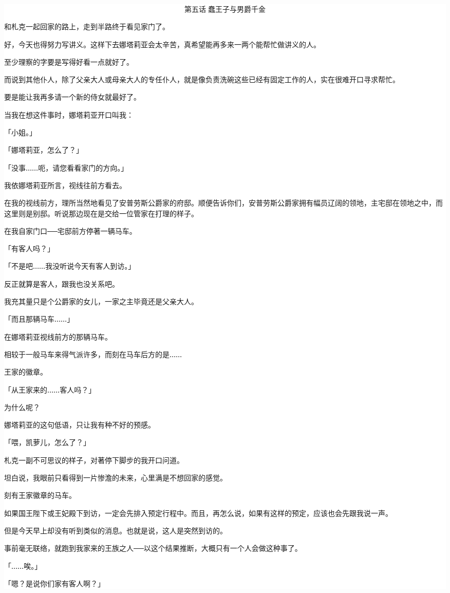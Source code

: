 <p align="center">第五话 蠢王子与男爵千金</p>

和札克一起回家的路上，走到半路终于看见家门了。

好，今天也得努力写讲义。这样下去娜塔莉亚会太辛苦，真希望能再多来一两个能帮忙做讲义的人。

至少理察的字要是写得好看一点就好了。

而说到其他仆人，除了父亲大人或母亲大人的专任仆人，就是像负责洗碗这些已经有固定工作的人，实在很难开口寻求帮忙。

要是能让我再多请一个新的侍女就最好了。

当我在想这件事时，娜塔莉亚开口叫我：

「小姐。」

「娜塔莉亚，怎么了？」

「没事……呃，请您看看家门的方向。」

我依娜塔莉亚所言，视线往前方看去。

在我的视线前方，理所当然地看见了安普劳斯公爵家的府邸。顺便告诉你们，安普劳斯公爵家拥有幅员辽阔的领地，主宅邸在领地之中，而这里则是别邸。听说那边现在是交给一位管家在打理的样子。

在我自家门口──宅邸前方停著一辆马车。

「有客人吗？」

「不是吧……我没听说今天有客人到访。」

反正就算是客人，跟我也没关系吧。

我充其量只是个公爵家的女儿，一家之主毕竟还是父亲大人。

「而且那辆马车……」

在娜塔莉亚视线前方的那辆马车。

相较于一般马车来得气派许多，而刻在马车后方的是……

王家的徽章。

「从王家来的……客人吗？」

为什么呢？

娜塔莉亚的这句低语，只让我有种不好的预感。

「喂，凯萝儿，怎么了？」

札克一副不可思议的样子，对著停下脚步的我开口问道。

坦白说，我眼前只看得到一片惨澹的未来，心里满是不想回家的感觉。

刻有王家徽章的马车。

如果国王陛下或王妃殿下到访，一定会先排入预定行程中。而且，再怎么说，如果有这样的预定，应该也会先跟我说一声。

但是今天早上却没有听到类似的消息。也就是说，这人是突然到访的。

事前毫无联络，就跑到我家来的王族之人──以这个结果推断，大概只有一个人会做这种事了。

「……唉。」

「嗯？是说你们家有客人啊？」
